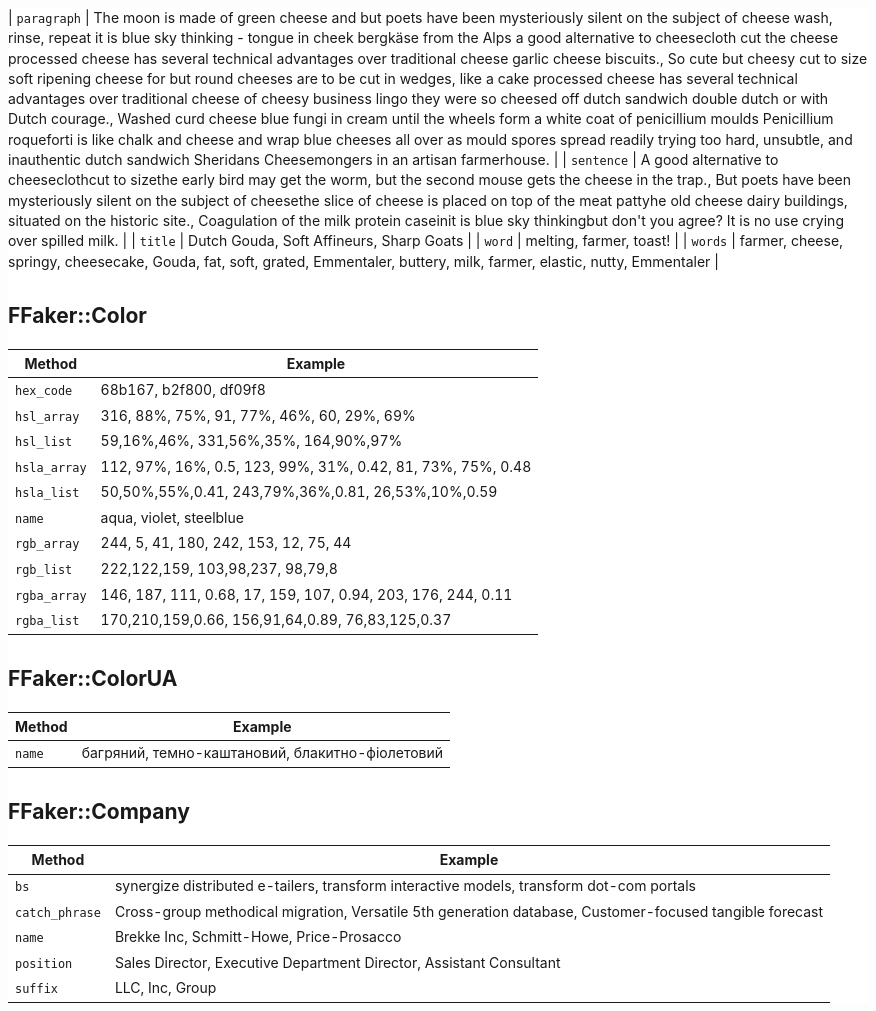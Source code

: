 | `paragraph` | The moon is made of green cheese and but poets have been mysteriously silent on the subject of cheese wash, rinse, repeat it is blue sky thinking - tongue in cheek bergkäse from the Alps a good alternative to cheesecloth cut the cheese processed cheese has several technical advantages over traditional cheese garlic cheese biscuits., So cute but cheesy cut to size soft ripening cheese for but round cheeses are to be cut in wedges, like a cake processed cheese has several technical advantages over traditional cheese of cheesy business lingo they were so cheesed off dutch sandwich double dutch or with Dutch courage., Washed curd cheese blue fungi in cream until the wheels form a white coat of penicillium moulds Penicillium roqueforti is like chalk and cheese and wrap blue cheeses all over as mould spores spread readily trying too hard, unsubtle, and inauthentic dutch sandwich Sheridans Cheesemongers in an artisan farmerhouse. |
| `sentence` | A good alternative to cheeseclothcut to sizethe early bird may get the worm, but the second mouse gets the cheese in the trap., But poets have been mysteriously silent on the subject of cheesethe slice of cheese is placed on top of the meat pattyhe old cheese dairy buildings, situated on the historic site., Coagulation of the milk protein caseinit is blue sky thinkingbut don't you agree? It is no use crying over spilled milk. |
| `title` | Dutch Gouda, Soft Affineurs, Sharp Goats |
| `word` | melting, farmer, toast! |
| `words` | farmer, cheese, springy, cheesecake, Gouda, fat, soft, grated, Emmentaler, buttery, milk, farmer, elastic, nutty, Emmentaler |

## FFaker::Color

| Method | Example |
| ------ | ------- |
| `hex_code` | 68b167, b2f800, df09f8 |
| `hsl_array` | 316, 88%, 75%, 91, 77%, 46%, 60, 29%, 69% |
| `hsl_list` | 59,16%,46%, 331,56%,35%, 164,90%,97% |
| `hsla_array` | 112, 97%, 16%, 0.5, 123, 99%, 31%, 0.42, 81, 73%, 75%, 0.48 |
| `hsla_list` | 50,50%,55%,0.41, 243,79%,36%,0.81, 26,53%,10%,0.59 |
| `name` | aqua, violet, steelblue |
| `rgb_array` | 244, 5, 41, 180, 242, 153, 12, 75, 44 |
| `rgb_list` | 222,122,159, 103,98,237, 98,79,8 |
| `rgba_array` | 146, 187, 111, 0.68, 17, 159, 107, 0.94, 203, 176, 244, 0.11 |
| `rgba_list` | 170,210,159,0.66, 156,91,64,0.89, 76,83,125,0.37 |

## FFaker::ColorUA

| Method | Example |
| ------ | ------- |
| `name` | багряний, темно-каштановий, блакитно-фіолетовий |

## FFaker::Company

| Method | Example |
| ------ | ------- |
| `bs` | synergize distributed e-tailers, transform interactive models, transform dot-com portals |
| `catch_phrase` | Cross-group methodical migration, Versatile 5th generation database, Customer-focused tangible forecast |
| `name` | Brekke Inc, Schmitt-Howe, Price-Prosacco |
| `position` | Sales Director, Executive Department Director, Assistant Consultant |
| `suffix` | LLC, Inc, Group |
